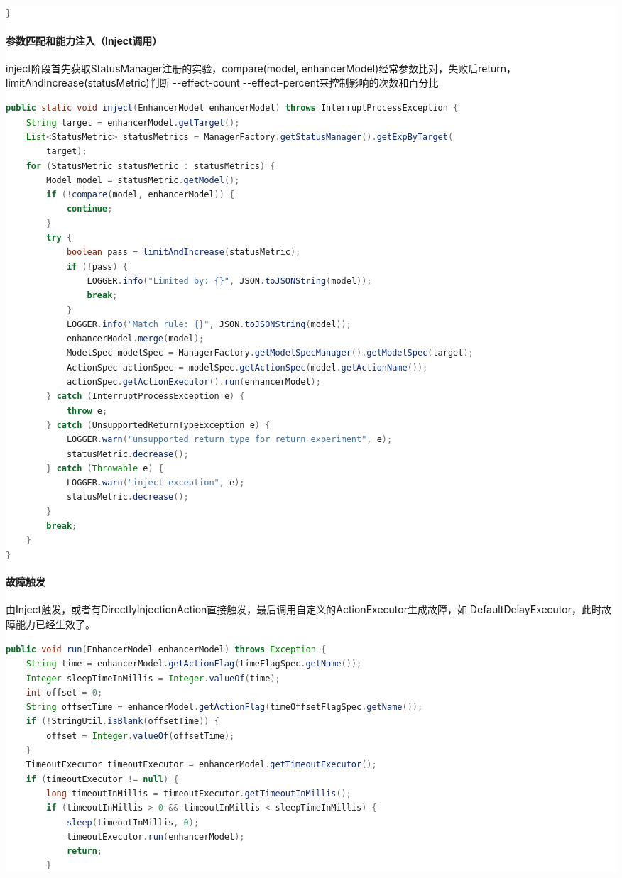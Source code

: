 ````java
}
````

####  参数匹配和能力注入（Inject调用）

inject阶段首先获取StatusManager注册的实验，compare(model, enhancerModel)经常参数比对，失败后return，limitAndIncrease(statusMetric)判断 --effect-count --effect-percent来控制影响的次数和百分比

````java
public static void inject(EnhancerModel enhancerModel) throws InterruptProcessException {
    String target = enhancerModel.getTarget();
    List<StatusMetric> statusMetrics = ManagerFactory.getStatusManager().getExpByTarget(
        target);
    for (StatusMetric statusMetric : statusMetrics) {
        Model model = statusMetric.getModel();
        if (!compare(model, enhancerModel)) {
            continue;
        }
        try {
            boolean pass = limitAndIncrease(statusMetric);
            if (!pass) {
                LOGGER.info("Limited by: {}", JSON.toJSONString(model));
                break;
            }
            LOGGER.info("Match rule: {}", JSON.toJSONString(model));
            enhancerModel.merge(model);
            ModelSpec modelSpec = ManagerFactory.getModelSpecManager().getModelSpec(target);
            ActionSpec actionSpec = modelSpec.getActionSpec(model.getActionName());
            actionSpec.getActionExecutor().run(enhancerModel);
        } catch (InterruptProcessException e) {
            throw e;
        } catch (UnsupportedReturnTypeException e) {
            LOGGER.warn("unsupported return type for return experiment", e);
            statusMetric.decrease();
        } catch (Throwable e) {
            LOGGER.warn("inject exception", e);          
            statusMetric.decrease();
        }
        break;
    }
}
````

#### 故障触发

由Inject触发，或者有DirectlyInjectionAction直接触发，最后调用自定义的ActionExecutor生成故障，如 DefaultDelayExecutor，此时故障能力已经生效了。

```java
public void run(EnhancerModel enhancerModel) throws Exception {
    String time = enhancerModel.getActionFlag(timeFlagSpec.getName());
    Integer sleepTimeInMillis = Integer.valueOf(time);
    int offset = 0;
    String offsetTime = enhancerModel.getActionFlag(timeOffsetFlagSpec.getName());
    if (!StringUtil.isBlank(offsetTime)) {
        offset = Integer.valueOf(offsetTime);
    }
    TimeoutExecutor timeoutExecutor = enhancerModel.getTimeoutExecutor();
    if (timeoutExecutor != null) {
        long timeoutInMillis = timeoutExecutor.getTimeoutInMillis();
        if (timeoutInMillis > 0 && timeoutInMillis < sleepTimeInMillis) {
            sleep(timeoutInMillis, 0);
            timeoutExecutor.run(enhancerModel);
            return;
        }
```
